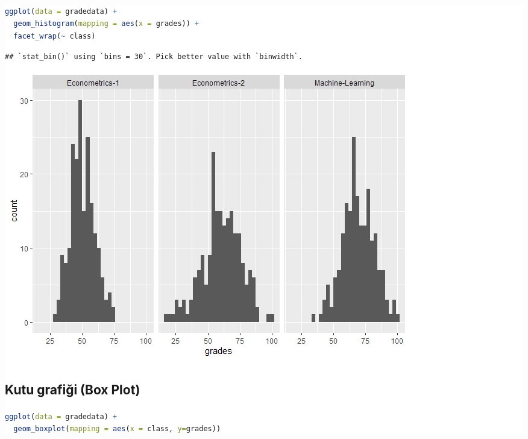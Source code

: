 
```r
ggplot(data = gradedata) +
  geom_histogram(mapping = aes(x = grades)) +
  facet_wrap(~ class)
```

```
## `stat_bin()` using `bins = 30`. Pick better value with `binwidth`.
```

![](TidyR-Giris_files/figure-html/unnamed-chunk-62-1.png)

## Kutu grafiği (Box Plot)


```r
ggplot(data = gradedata) +
  geom_boxplot(mapping = aes(x = class, y=grades))  
```
